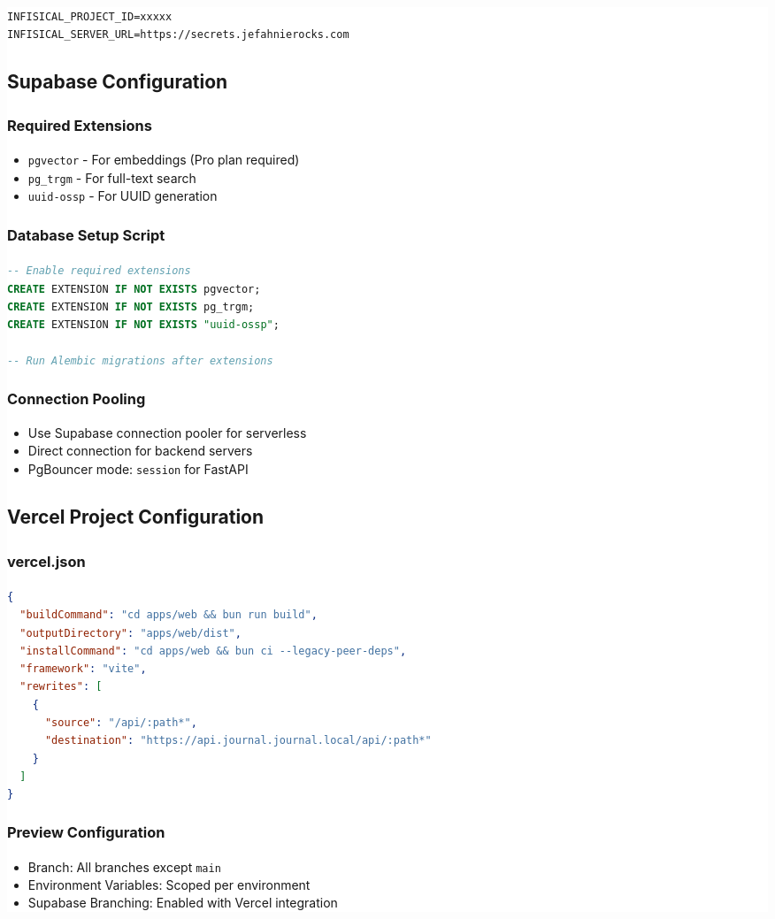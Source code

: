 ```env
INFISICAL_PROJECT_ID=xxxxx
INFISICAL_SERVER_URL=https://secrets.jefahnierocks.com
```

## Supabase Configuration

### Required Extensions
- `pgvector` - For embeddings (Pro plan required)
- `pg_trgm` - For full-text search
- `uuid-ossp` - For UUID generation

### Database Setup Script
```sql
-- Enable required extensions
CREATE EXTENSION IF NOT EXISTS pgvector;
CREATE EXTENSION IF NOT EXISTS pg_trgm;
CREATE EXTENSION IF NOT EXISTS "uuid-ossp";

-- Run Alembic migrations after extensions
```

### Connection Pooling
- Use Supabase connection pooler for serverless
- Direct connection for backend servers
- PgBouncer mode: `session` for FastAPI

## Vercel Project Configuration

### vercel.json
```json
{
  "buildCommand": "cd apps/web && bun run build",
  "outputDirectory": "apps/web/dist",
  "installCommand": "cd apps/web && bun ci --legacy-peer-deps",
  "framework": "vite",
  "rewrites": [
    {
      "source": "/api/:path*",
      "destination": "https://api.journal.journal.local/api/:path*"
    }
  ]
}
```

### Preview Configuration
- Branch: All branches except `main`
- Environment Variables: Scoped per environment
- Supabase Branching: Enabled with Vercel integration
